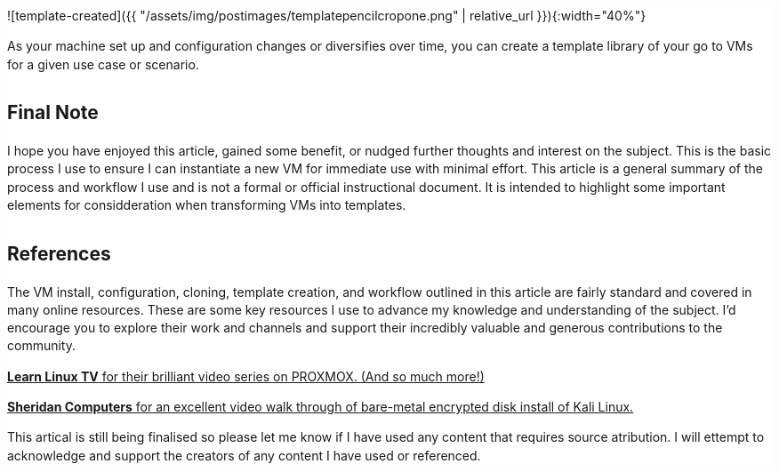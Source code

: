 
![template-created]({{ "/assets/img/postimages/templatepencilcropone.png" | relative_url }}){:width="40%"}


As your machine set up and configuration changes or diversifies over time, you can create a template library of your go to VMs for a given use case or scenario. 

## Final Note
I hope you have enjoyed this article, gained some benefit, or nudged further thoughts and interest on the subject. This is the basic process I use to ensure I can instantiate a new VM for immediate use with minimal effort. This article is a general summary of the process and workflow I use and is not a formal or official instructional document. It is intended to highlight some important elements for considderation when transforming VMs into templates. 

## References
The VM install, configuration, cloning, template creation, and workflow outlined in this article are fairly standard and covered in many online resources. These are some key resources I use to advance my knowledge and understanding of the subject. I’d encourage you to explore their work and channels and support their incredibly valuable and generous contributions to the community. 

[**Learn Linux TV** for their brilliant video series on PROXMOX. (And so much more!)](https://youtu.be/LCjuiIswXGs?list=PLT98CRl2KxKHnlbYhtABg6cF50bYa8Ulo)

[**Sheridan Computers** for an excellent video walk through of bare-metal encrypted disk install of Kali Linux.](https://youtu.be/8N9jKWm-cKY)

This artical is still being finalised so please let me know if I have used any content that requires source atribution. I will ettempt to acknowledge and support the creators of any content I have used or referenced. 